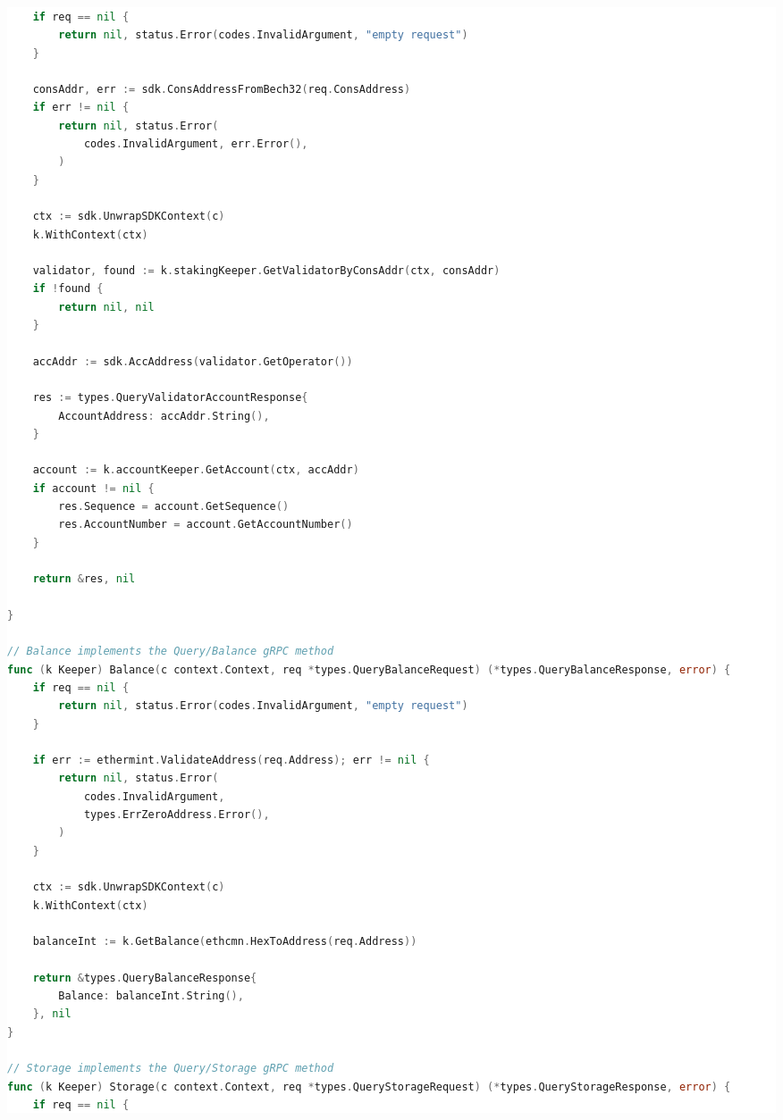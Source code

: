 ```go
	if req == nil {
		return nil, status.Error(codes.InvalidArgument, "empty request")
	}

	consAddr, err := sdk.ConsAddressFromBech32(req.ConsAddress)
	if err != nil {
		return nil, status.Error(
			codes.InvalidArgument, err.Error(),
		)
	}

	ctx := sdk.UnwrapSDKContext(c)
	k.WithContext(ctx)

	validator, found := k.stakingKeeper.GetValidatorByConsAddr(ctx, consAddr)
	if !found {
		return nil, nil
	}

	accAddr := sdk.AccAddress(validator.GetOperator())

	res := types.QueryValidatorAccountResponse{
		AccountAddress: accAddr.String(),
	}

	account := k.accountKeeper.GetAccount(ctx, accAddr)
	if account != nil {
		res.Sequence = account.GetSequence()
		res.AccountNumber = account.GetAccountNumber()
	}

	return &res, nil

}

// Balance implements the Query/Balance gRPC method
func (k Keeper) Balance(c context.Context, req *types.QueryBalanceRequest) (*types.QueryBalanceResponse, error) {
	if req == nil {
		return nil, status.Error(codes.InvalidArgument, "empty request")
	}

	if err := ethermint.ValidateAddress(req.Address); err != nil {
		return nil, status.Error(
			codes.InvalidArgument,
			types.ErrZeroAddress.Error(),
		)
	}

	ctx := sdk.UnwrapSDKContext(c)
	k.WithContext(ctx)

	balanceInt := k.GetBalance(ethcmn.HexToAddress(req.Address))

	return &types.QueryBalanceResponse{
		Balance: balanceInt.String(),
	}, nil
}

// Storage implements the Query/Storage gRPC method
func (k Keeper) Storage(c context.Context, req *types.QueryStorageRequest) (*types.QueryStorageResponse, error) {
	if req == nil {
```